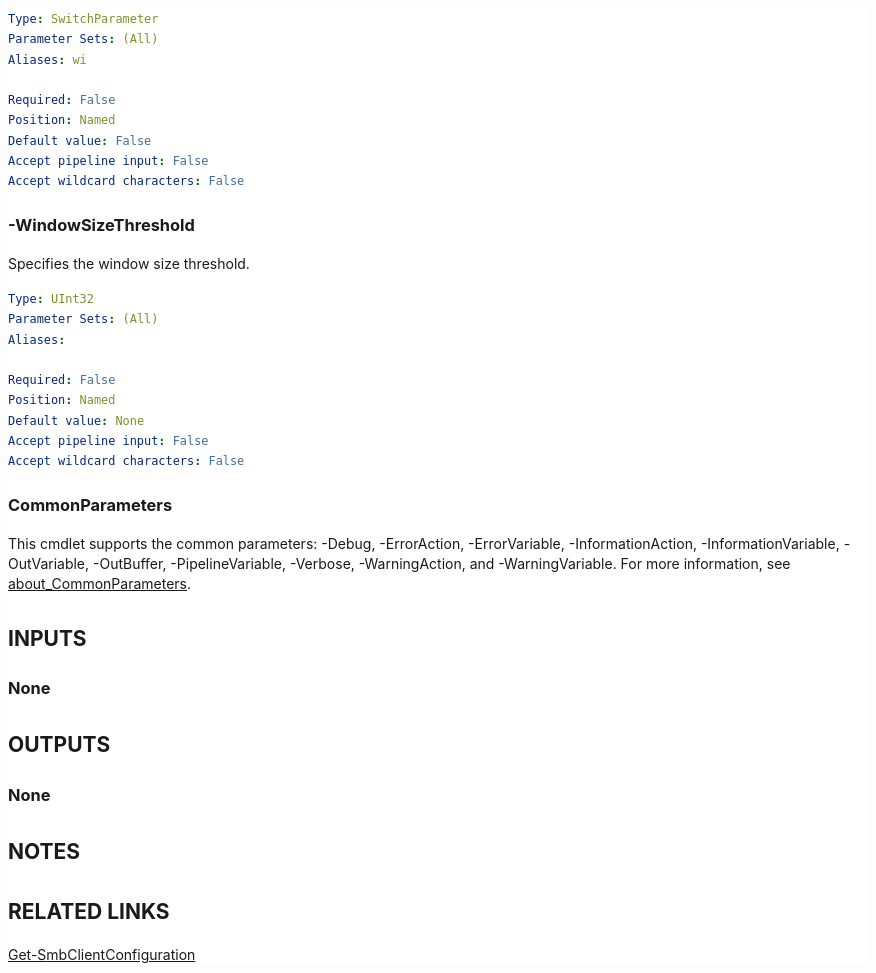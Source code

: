 ```yaml
Type: SwitchParameter
Parameter Sets: (All)
Aliases: wi

Required: False
Position: Named
Default value: False
Accept pipeline input: False
Accept wildcard characters: False
```

### -WindowSizeThreshold
Specifies the window size threshold.

```yaml
Type: UInt32
Parameter Sets: (All)
Aliases: 

Required: False
Position: Named
Default value: None
Accept pipeline input: False
Accept wildcard characters: False
```

### CommonParameters
This cmdlet supports the common parameters: -Debug, -ErrorAction, -ErrorVariable, -InformationAction, -InformationVariable, -OutVariable, -OutBuffer, -PipelineVariable, -Verbose, -WarningAction, and -WarningVariable. For more information, see [about_CommonParameters](https://go.microsoft.com/fwlink/?LinkID=113216).

## INPUTS

### None

## OUTPUTS

### None

## NOTES

## RELATED LINKS

[Get-SmbClientConfiguration](./Get-SmbClientConfiguration.md)


